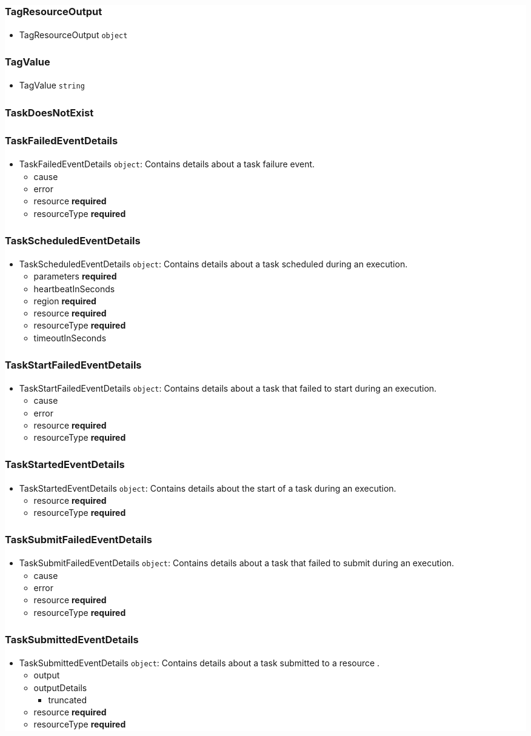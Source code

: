 ### TagResourceOutput
* TagResourceOutput `object`

### TagValue
* TagValue `string`

### TaskDoesNotExist


### TaskFailedEventDetails
* TaskFailedEventDetails `object`: Contains details about a task failure event.
  * cause
  * error
  * resource **required**
  * resourceType **required**

### TaskScheduledEventDetails
* TaskScheduledEventDetails `object`: Contains details about a task scheduled during an execution.
  * parameters **required**
  * heartbeatInSeconds
  * region **required**
  * resource **required**
  * resourceType **required**
  * timeoutInSeconds

### TaskStartFailedEventDetails
* TaskStartFailedEventDetails `object`: Contains details about a task that failed to start during an execution.
  * cause
  * error
  * resource **required**
  * resourceType **required**

### TaskStartedEventDetails
* TaskStartedEventDetails `object`: Contains details about the start of a task during an execution.
  * resource **required**
  * resourceType **required**

### TaskSubmitFailedEventDetails
* TaskSubmitFailedEventDetails `object`: Contains details about a task that failed to submit during an execution.
  * cause
  * error
  * resource **required**
  * resourceType **required**

### TaskSubmittedEventDetails
* TaskSubmittedEventDetails `object`: Contains details about a task submitted to a resource .
  * output
  * outputDetails
    * truncated
  * resource **required**
  * resourceType **required**
